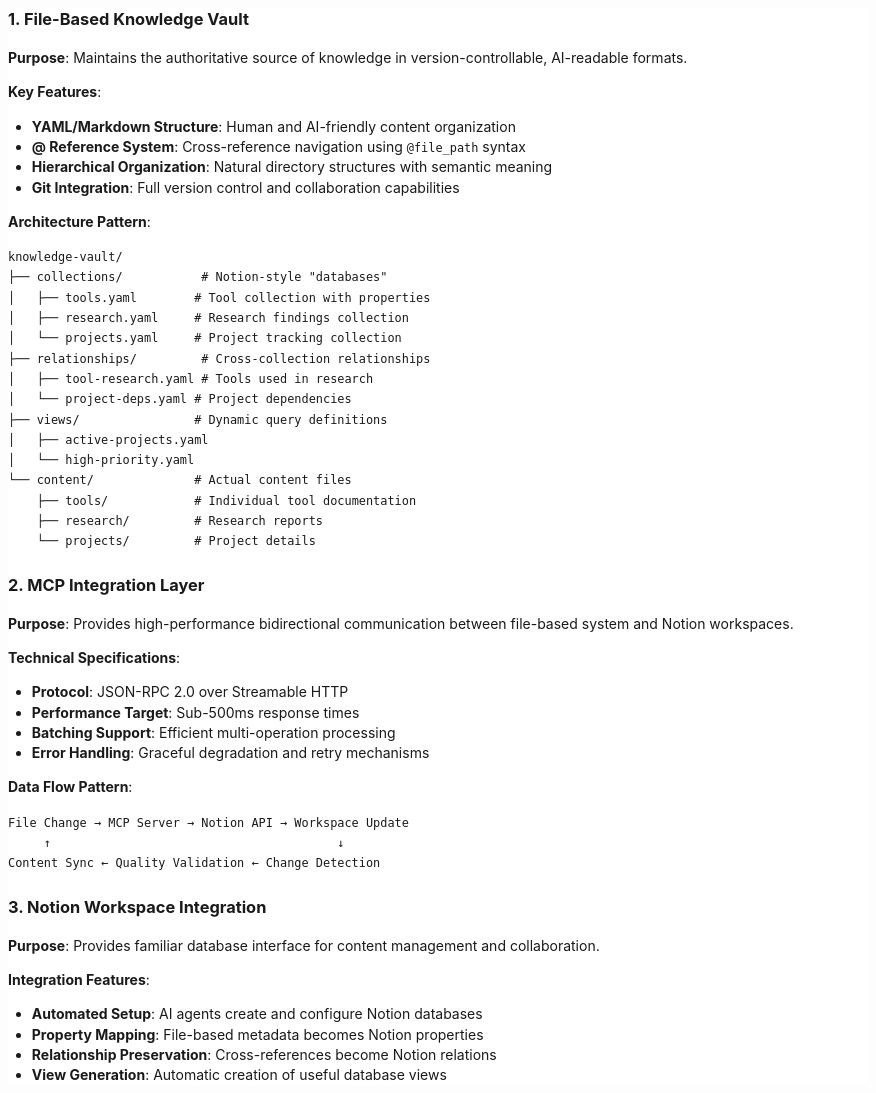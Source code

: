 ### 1. File-Based Knowledge Vault

**Purpose**: Maintains the authoritative source of knowledge in version-controllable, AI-readable formats.

**Key Features**:
- **YAML/Markdown Structure**: Human and AI-friendly content organization
- **@ Reference System**: Cross-reference navigation using `@file_path` syntax
- **Hierarchical Organization**: Natural directory structures with semantic meaning
- **Git Integration**: Full version control and collaboration capabilities

**Architecture Pattern**:
```
knowledge-vault/
├── collections/           # Notion-style "databases"
│   ├── tools.yaml        # Tool collection with properties
│   ├── research.yaml     # Research findings collection
│   └── projects.yaml     # Project tracking collection
├── relationships/         # Cross-collection relationships
│   ├── tool-research.yaml # Tools used in research
│   └── project-deps.yaml # Project dependencies
├── views/                # Dynamic query definitions
│   ├── active-projects.yaml
│   └── high-priority.yaml
└── content/              # Actual content files
    ├── tools/            # Individual tool documentation
    ├── research/         # Research reports
    └── projects/         # Project details
```

### 2. MCP Integration Layer

**Purpose**: Provides high-performance bidirectional communication between file-based system and Notion workspaces.

**Technical Specifications**:
- **Protocol**: JSON-RPC 2.0 over Streamable HTTP
- **Performance Target**: Sub-500ms response times
- **Batching Support**: Efficient multi-operation processing
- **Error Handling**: Graceful degradation and retry mechanisms

**Data Flow Pattern**:
```
File Change → MCP Server → Notion API → Workspace Update
     ↑                                        ↓
Content Sync ← Quality Validation ← Change Detection
```

### 3. Notion Workspace Integration

**Purpose**: Provides familiar database interface for content management and collaboration.

**Integration Features**:
- **Automated Setup**: AI agents create and configure Notion databases
- **Property Mapping**: File-based metadata becomes Notion properties
- **Relationship Preservation**: Cross-references become Notion relations
- **View Generation**: Automatic creation of useful database views

